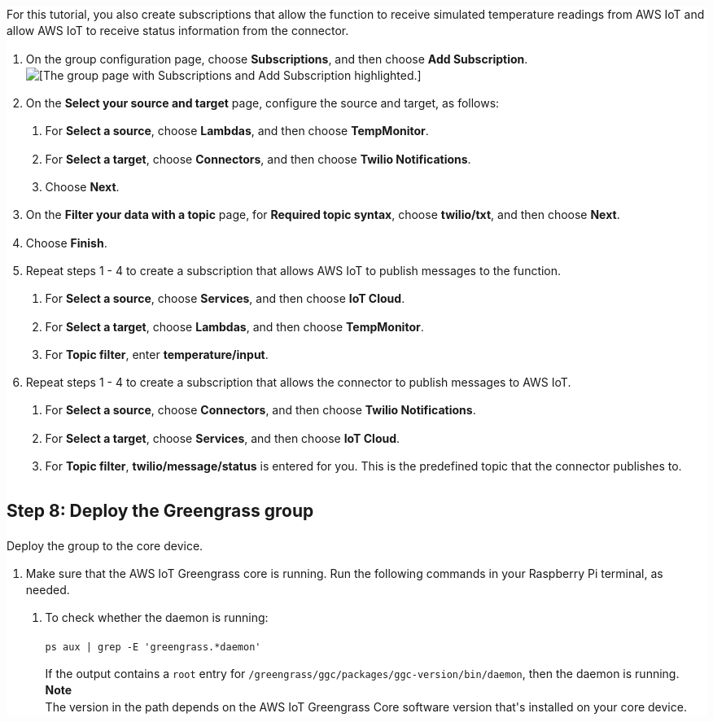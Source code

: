 <a name="connectors-how-to-add-subscriptions-p2"></a>For this tutorial, you also create subscriptions that allow the function to receive simulated temperature readings from AWS IoT and allow AWS IoT to receive status information from the connector\.

1. <a name="shared-subscriptions-addsubscription"></a>On the group configuration page, choose **Subscriptions**, and then choose **Add Subscription**\.  
![\[The group page with Subscriptions and Add Subscription highlighted.\]](http://docs.aws.amazon.com/greengrass/v1/developerguide/images/console-group-subscriptions.png)

1. On the **Select your source and target** page, configure the source and target, as follows:

   1. For **Select a source**, choose **Lambdas**, and then choose **TempMonitor**\.

   1. For **Select a target**, choose **Connectors**, and then choose **Twilio Notifications**\.

   1. Choose **Next**\.

1. On the **Filter your data with a topic** page, for **Required topic syntax**, choose **twilio/txt**, and then choose **Next**\.

1. Choose **Finish**\.

1. Repeat steps 1 \- 4 to create a subscription that allows AWS IoT to publish messages to the function\.

   1. For **Select a source**, choose **Services**, and then choose **IoT Cloud**\.

   1. For **Select a target**, choose **Lambdas**, and then choose **TempMonitor**\.

   1. For **Topic filter**, enter **temperature/input**\.

1. Repeat steps 1 \- 4 to create a subscription that allows the connector to publish messages to AWS IoT\.

   1. For **Select a source**, choose **Connectors**, and then choose **Twilio Notifications**\.

   1. For **Select a target**, choose **Services**, and then choose **IoT Cloud**\.

   1. For **Topic filter**, **twilio/message/status** is entered for you\. This is the predefined topic that the connector publishes to\.

## Step 8: Deploy the Greengrass group<a name="connectors-console-create-deployment"></a>

Deploy the group to the core device\.

1. <a name="shared-deploy-group-checkggc"></a>Make sure that the AWS IoT Greengrass core is running\. Run the following commands in your Raspberry Pi terminal, as needed\.

   1. To check whether the daemon is running:

      ```
      ps aux | grep -E 'greengrass.*daemon'
      ```

      If the output contains a `root` entry for `/greengrass/ggc/packages/ggc-version/bin/daemon`, then the daemon is running\.
**Note**  
The version in the path depends on the AWS IoT Greengrass Core software version that's installed on your core device\.
